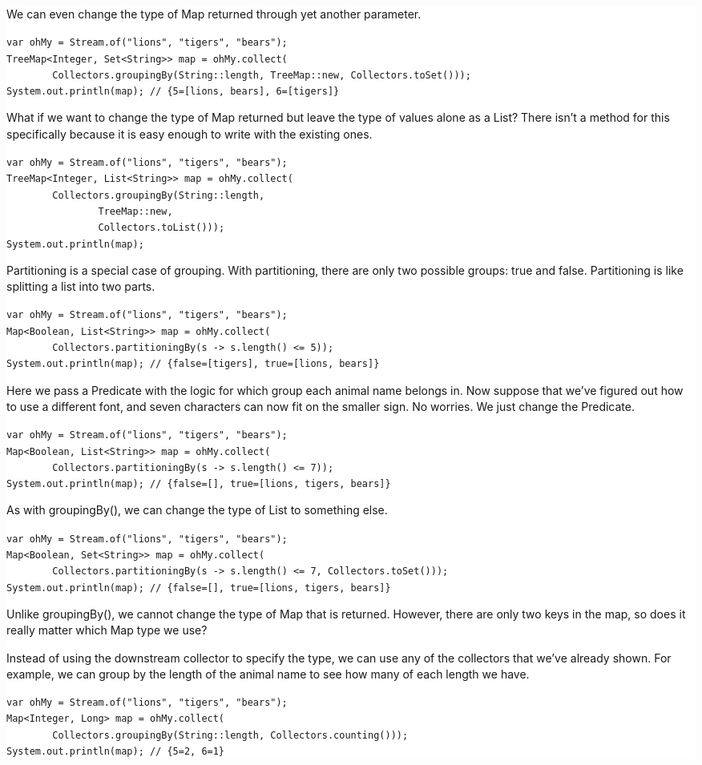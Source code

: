 We can even change the type of Map returned through yet another parameter.

    var ohMy = Stream.of("lions", "tigers", "bears");
    TreeMap<Integer, Set<String>> map = ohMy.collect(
            Collectors.groupingBy(String::length, TreeMap::new, Collectors.toSet()));
    System.out.println(map); // {5=[lions, bears], 6=[tigers]}

What if we want to change the type of Map returned but leave the type of values alone as a List? There isn’t a method
for this specifically because it is easy enough to write with the existing ones.

    var ohMy = Stream.of("lions", "tigers", "bears");
    TreeMap<Integer, List<String>> map = ohMy.collect(
            Collectors.groupingBy(String::length,
                    TreeMap::new,
                    Collectors.toList()));
    System.out.println(map);

Partitioning is a special case of grouping. With partitioning, there are only two possible groups: true and false.
Partitioning is like splitting a list into two parts.

    var ohMy = Stream.of("lions", "tigers", "bears");
    Map<Boolean, List<String>> map = ohMy.collect(
            Collectors.partitioningBy(s -> s.length() <= 5));
    System.out.println(map); // {false=[tigers], true=[lions, bears]}

Here we pass a Predicate with the logic for which group each animal name belongs in. Now suppose that we’ve figured out
how to use a different font, and seven characters can now fit on the smaller sign. No worries. We just change the
Predicate.

    var ohMy = Stream.of("lions", "tigers", "bears");
    Map<Boolean, List<String>> map = ohMy.collect(
            Collectors.partitioningBy(s -> s.length() <= 7));
    System.out.println(map); // {false=[], true=[lions, tigers, bears]}

As with groupingBy(), we can change the type of List to something else.

    var ohMy = Stream.of("lions", "tigers", "bears");
    Map<Boolean, Set<String>> map = ohMy.collect(
            Collectors.partitioningBy(s -> s.length() <= 7, Collectors.toSet()));
    System.out.println(map); // {false=[], true=[lions, tigers, bears]}

Unlike groupingBy(), we cannot change the type of Map that is returned. However, there are only two keys in the map, so
does it really matter which Map type we use?

Instead of using the downstream collector to specify the type, we can use any of the collectors that we’ve already
shown. For example, we can group by the length of the animal name to see how many of each length we have.

    var ohMy = Stream.of("lions", "tigers", "bears");
    Map<Integer, Long> map = ohMy.collect(
            Collectors.groupingBy(String::length, Collectors.counting()));
    System.out.println(map); // {5=2, 6=1}
